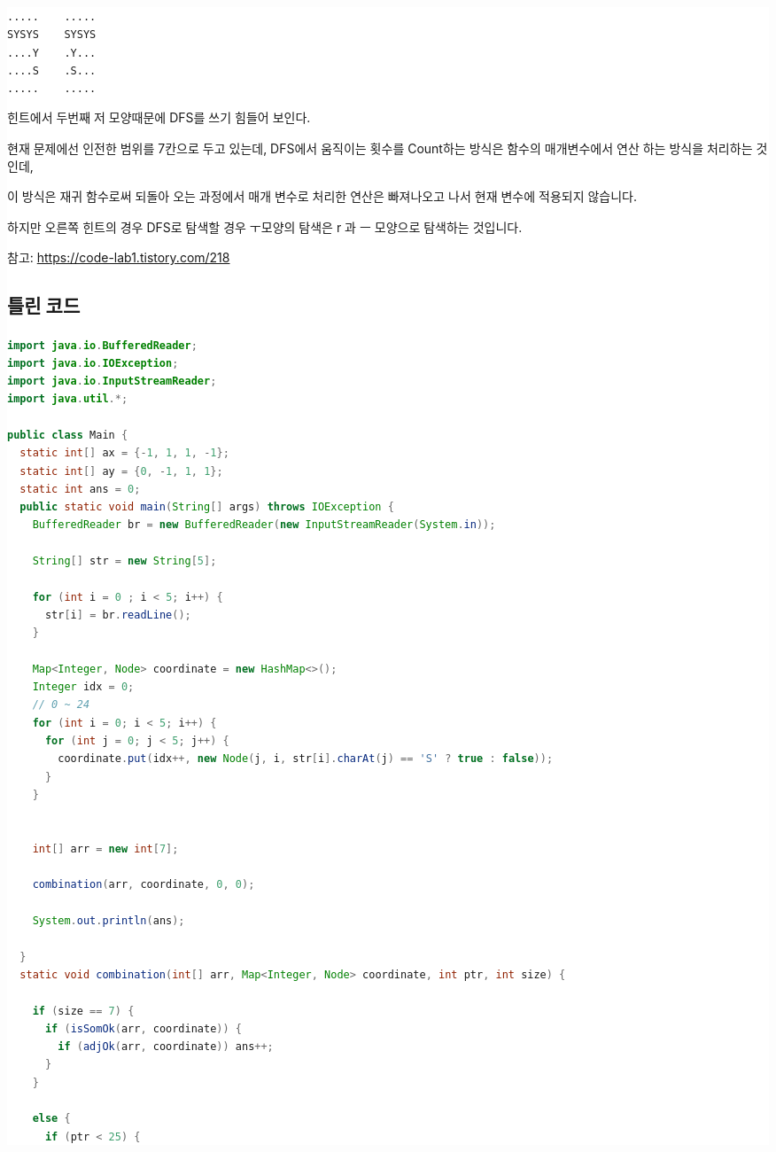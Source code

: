 ```
.....    .....
SYSYS    SYSYS
....Y    .Y...
....S    .S...
.....    .....
```

힌트에서 두번째 저 모양때문에 DFS를 쓰기 힘들어 보인다.

현재 문제에선 인전한 범위를 7칸으로 두고 있는데, DFS에서 움직이는 횟수를 Count하는 방식은 함수의 매개변수에서 연산 하는 방식을 처리하는 것인데,

이 방식은 재귀 함수로써 되돌아 오는 과정에서 매개 변수로 처리한 연산은 빠져나오고 나서 현재 변수에 적용되지 않습니다. 

하지만 오른쪽 힌트의 경우 DFS로 탐색할 경우 ㅜ모양의 탐색은 r 과 ㅡ 모양으로 탐색하는 것입니다. 

참고: https://code-lab1.tistory.com/218

## 틀린 코드 

```java
import java.io.BufferedReader;
import java.io.IOException;
import java.io.InputStreamReader;
import java.util.*;

public class Main {
  static int[] ax = {-1, 1, 1, -1};
  static int[] ay = {0, -1, 1, 1};
  static int ans = 0;
  public static void main(String[] args) throws IOException {
    BufferedReader br = new BufferedReader(new InputStreamReader(System.in));

    String[] str = new String[5];

    for (int i = 0 ; i < 5; i++) {
      str[i] = br.readLine();
    }

    Map<Integer, Node> coordinate = new HashMap<>();
    Integer idx = 0;
    // 0 ~ 24
    for (int i = 0; i < 5; i++) {
      for (int j = 0; j < 5; j++) {
        coordinate.put(idx++, new Node(j, i, str[i].charAt(j) == 'S' ? true : false));
      }
    }


    int[] arr = new int[7];

    combination(arr, coordinate, 0, 0);

    System.out.println(ans);

  }
  static void combination(int[] arr, Map<Integer, Node> coordinate, int ptr, int size) {

    if (size == 7) {
      if (isSomOk(arr, coordinate)) {
        if (adjOk(arr, coordinate)) ans++;
      }
    }

    else {
      if (ptr < 25) {
```